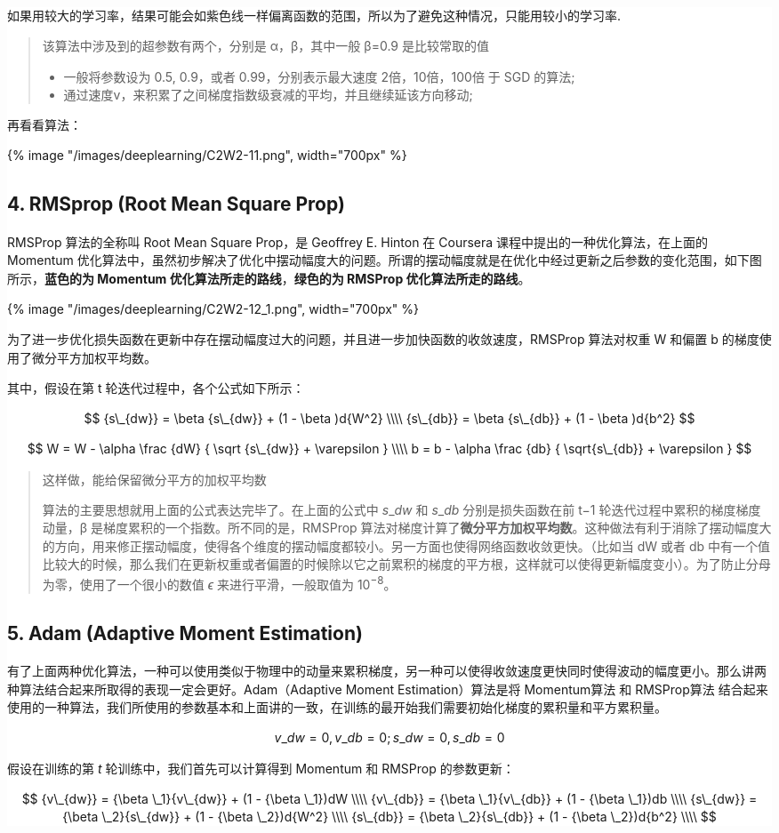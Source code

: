 如果用较大的学习率，结果可能会如紫色线一样偏离函数的范围，所以为了避免这种情况，只能用较小的学习率.

> 该算法中涉及到的超参数有两个，分别是 α，β，其中一般 β=0.9 是比较常取的值
>
> - 一般将参数设为 0.5, 0.9，或者 0.99，分别表示最大速度 2倍，10倍，100倍 于 SGD 的算法;
> - 通过速度v，来积累了之间梯度指数级衰减的平均，并且继续延该方向移动;

再看看算法： 

{% image "/images/deeplearning/C2W2-11.png", width="700px" %}

## 4. RMSprop (Root Mean Square Prop)

RMSProp 算法的全称叫 Root Mean Square Prop，是 Geoffrey E. Hinton 在 Coursera 课程中提出的一种优化算法，在上面的 Momentum 优化算法中，虽然初步解决了优化中摆动幅度大的问题。所谓的摆动幅度就是在优化中经过更新之后参数的变化范围，如下图所示，**蓝色的为 Momentum 优化算法所走的路线**，**绿色的为 RMSProp 优化算法所走的路线**。

{% image "/images/deeplearning/C2W2-12_1.png", width="700px" %}

为了进一步优化损失函数在更新中存在摆动幅度过大的问题，并且进一步加快函数的收敛速度，RMSProp 算法对权重 W 和偏置 b 的梯度使用了微分平方加权平均数。 

其中，假设在第 t 轮迭代过程中，各个公式如下所示：

$$
{s\_{dw}} = \beta {s\_{dw}} + (1 - \beta )d{W^2} \\\\
{s\_{db}} = \beta {s\_{db}} + (1 - \beta )d{b^2}
$$

$$
W = W - \alpha \frac {dW} { \sqrt {s\_{dw}} + \varepsilon } \\\\
b = b - \alpha \frac {db} { \sqrt{s\_{db}}  + \varepsilon }
$$

> 这样做，能给保留微分平方的加权平均数
>
> 算法的主要思想就用上面的公式表达完毕了。在上面的公式中 ${s\_{dw}}$ 和 ${s\_{db}}$ 分别是损失函数在前 t−1 轮迭代过程中累积的梯度梯度动量，β 是梯度累积的一个指数。所不同的是，RMSProp 算法对梯度计算了**微分平方加权平均数**。这种做法有利于消除了摆动幅度大的方向，用来修正摆动幅度，使得各个维度的摆动幅度都较小。另一方面也使得网络函数收敛更快。（比如当 dW 或者 db 中有一个值比较大的时候，那么我们在更新权重或者偏置的时候除以它之前累积的梯度的平方根，这样就可以使得更新幅度变小）。为了防止分母为零，使用了一个很小的数值 $\epsilon$ 来进行平滑，一般取值为 $10^{-8}$。

## 5. Adam (Adaptive Moment Estimation)

有了上面两种优化算法，一种可以使用类似于物理中的动量来累积梯度，另一种可以使得收敛速度更快同时使得波动的幅度更小。那么讲两种算法结合起来所取得的表现一定会更好。Adam（Adaptive Moment Estimation）算法是将 Momentum算法 和 RMSProp算法 结合起来使用的一种算法，我们所使用的参数基本和上面讲的一致，在训练的最开始我们需要初始化梯度的累积量和平方累积量。 

$$
{v\_{dw}} = 0,{v\_{db}} = 0;{s\_{dw}} = 0,{s\_{db}} = 0
$$

假设在训练的第 $t$ 轮训练中，我们首先可以计算得到 Momentum 和 RMSProp 的参数更新： 

$$
{v\_{dw}} = {\beta \_1}{v\_{dw}} + (1 - {\beta \_1})dW \\\\
{v\_{db}} = {\beta \_1}{v\_{db}} + (1 - {\beta \_1})db \\\\
{s\_{dw}} = {\beta \_2}{s\_{dw}} + (1 - {\beta \_2})d{W^2} \\\\
{s\_{db}} = {\beta \_2}{s\_{db}} + (1 - {\beta \_2})d{b^2} \\\\
$$
